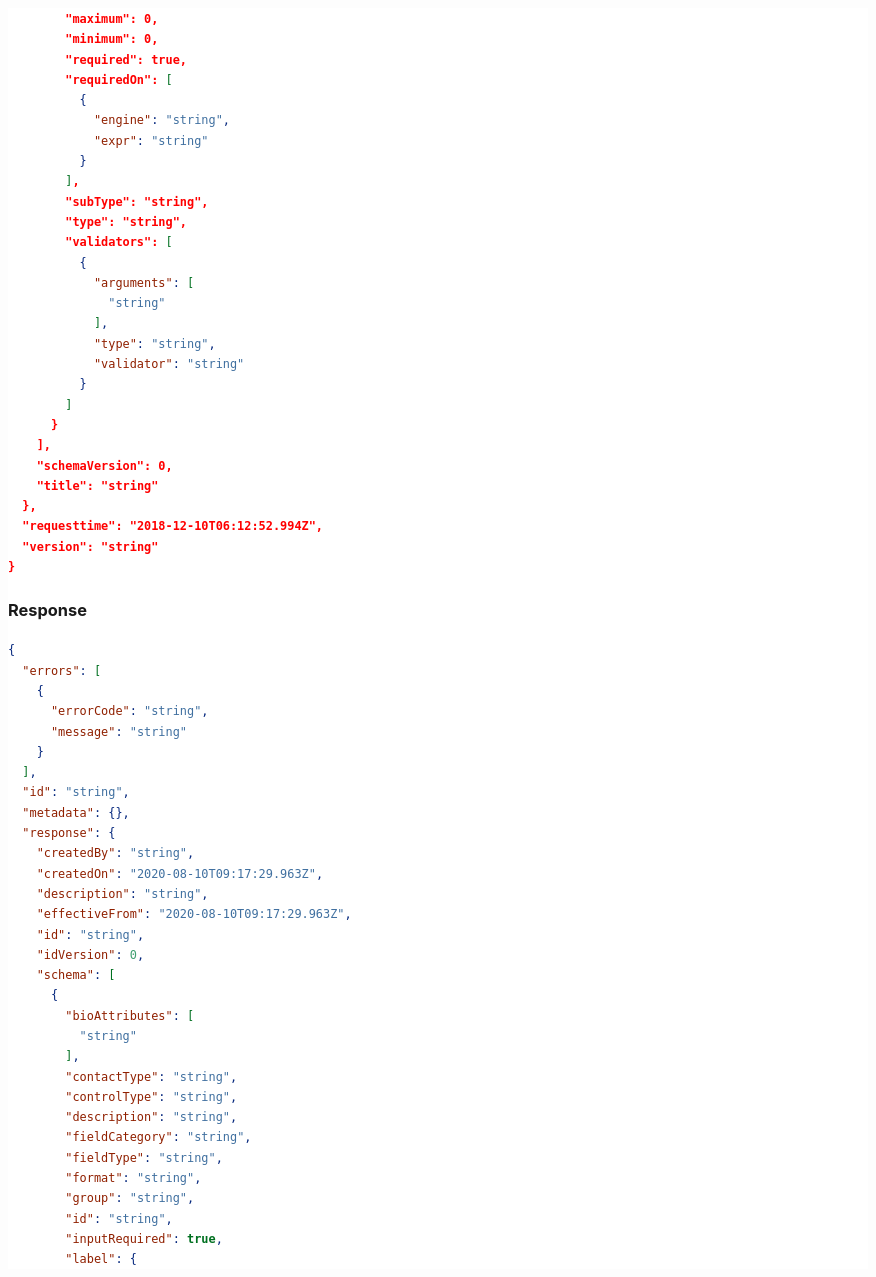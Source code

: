 ```JSON
        "maximum": 0,
        "minimum": 0,
        "required": true,
        "requiredOn": [
          {
            "engine": "string",
            "expr": "string"
          }
        ],
        "subType": "string",
        "type": "string",
        "validators": [
          {
            "arguments": [
              "string"
            ],
            "type": "string",
            "validator": "string"
          }
        ]
      }
    ],
    "schemaVersion": 0,
    "title": "string"
  },
  "requesttime": "2018-12-10T06:12:52.994Z",
  "version": "string"
}
```

### Response
```JSON
{
  "errors": [
    {
      "errorCode": "string",
      "message": "string"
    }
  ],
  "id": "string",
  "metadata": {},
  "response": {
    "createdBy": "string",
    "createdOn": "2020-08-10T09:17:29.963Z",
    "description": "string",
    "effectiveFrom": "2020-08-10T09:17:29.963Z",
    "id": "string",
    "idVersion": 0,
    "schema": [
      {
        "bioAttributes": [
          "string"
        ],
        "contactType": "string",
        "controlType": "string",
        "description": "string",
        "fieldCategory": "string",
        "fieldType": "string",
        "format": "string",
        "group": "string",
        "id": "string",
        "inputRequired": true,
        "label": {
```